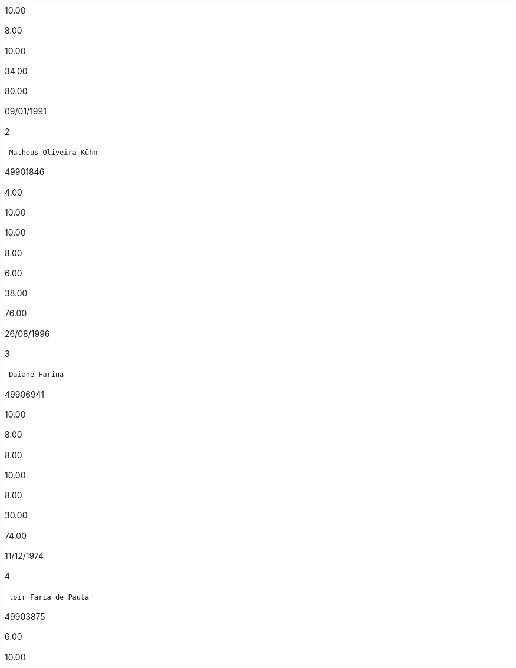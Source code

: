    10.00

   8.00

   10.00

   34.00

   80.00

   09/01/1991

   2

     Matheus Oliveira Kühn

   49901846

   4.00

   10.00

   10.00

   8.00

   6.00

   38.00

   76.00

   26/08/1996

   3

     Daiane Farina

   49906941

   10.00

   8.00

   8.00

   10.00

   8.00

   30.00

   74.00

   11/12/1974

   4

     loir Faria de Paula

   49903875

   6.00

   10.00
